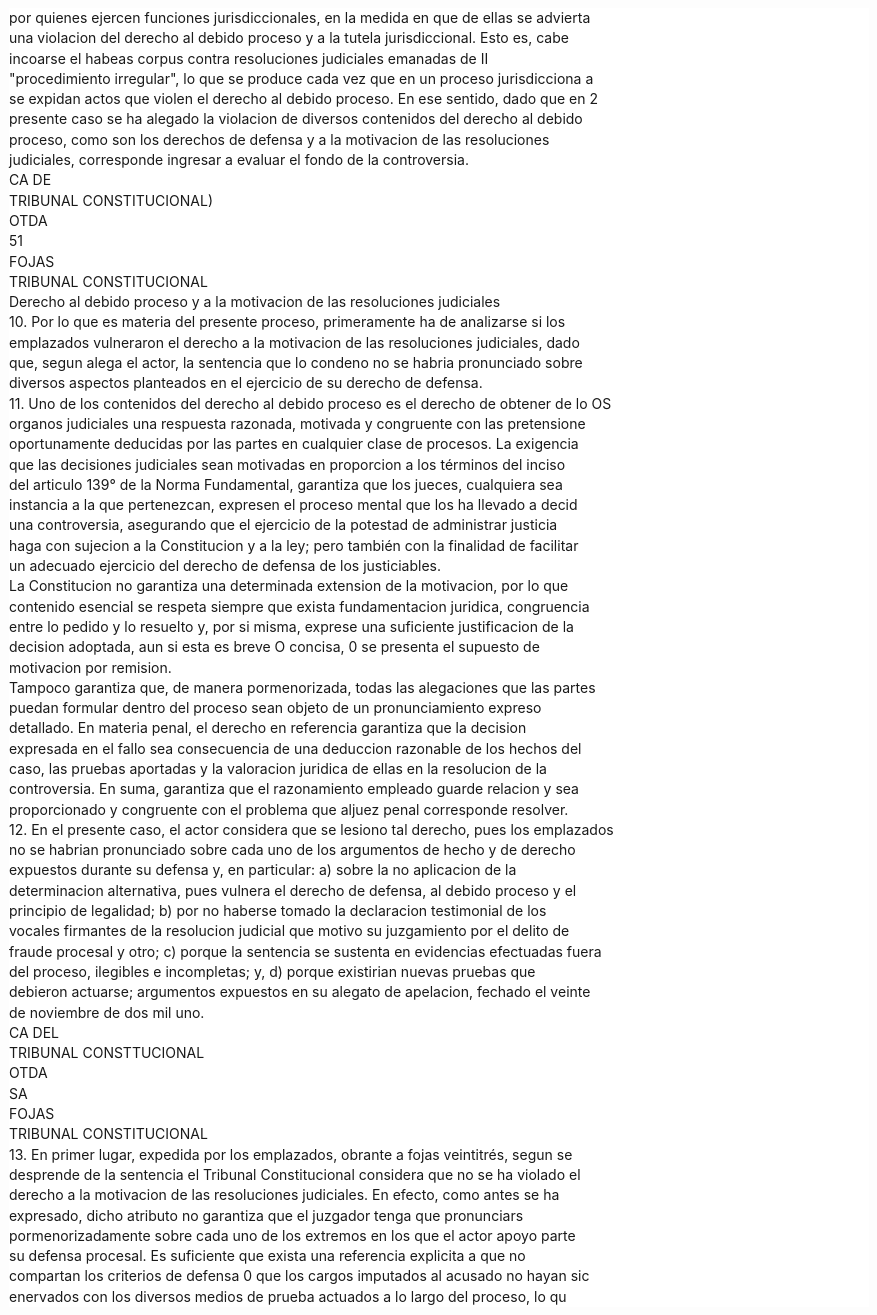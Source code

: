 por quienes ejercen funciones jurisdiccionales, en la medida en que de ellas se advierta  
una violacion del derecho al debido proceso y a la tutela jurisdiccional. Esto es, cabe  
incoarse el habeas corpus contra resoluciones judiciales emanadas de II  
"procedimiento irregular", lo que se produce cada vez que en un proceso jurisdicciona a  
se expidan actos que violen el derecho al debido proceso. En ese sentido, dado que en 2  
presente caso se ha alegado la violacion de diversos contenidos del derecho al debido  
proceso, como son los derechos de defensa y a la motivacion de las resoluciones  
judiciales, corresponde ingresar a evaluar el fondo de la controversia.  
CA DE  
TRIBUNAL CONSTITUCIONAL)  
OTDA  
51  
FOJAS  
TRIBUNAL CONSTITUCIONAL  
Derecho al debido proceso y a la motivacion de las resoluciones judiciales  
10. Por lo que es materia del presente proceso, primeramente ha de analizarse si los  
emplazados vulneraron el derecho a la motivacion de las resoluciones judiciales, dado  
que, segun alega el actor, la sentencia que lo condeno no se habria pronunciado sobre  
diversos aspectos planteados en el ejercicio de su derecho de defensa.  
11. Uno de los contenidos del derecho al debido proceso es el derecho de obtener de lo OS  
organos judiciales una respuesta razonada, motivada y congruente con las pretensione  
oportunamente deducidas por las partes en cualquier clase de procesos. La exigencia  
que las decisiones judiciales sean motivadas en proporcion a los términos del inciso  
del articulo 139° de la Norma Fundamental, garantiza que los jueces, cualquiera sea  
instancia a la que pertenezcan, expresen el proceso mental que los ha llevado a decid  
una controversia, asegurando que el ejercicio de la potestad de administrar justicia  
haga con sujecion a la Constitucion y a la ley; pero también con la finalidad de facilitar  
un adecuado ejercicio del derecho de defensa de los justiciables.  
La Constitucion no garantiza una determinada extension de la motivacion, por lo que  
contenido esencial se respeta siempre que exista fundamentacion juridica, congruencia  
entre lo pedido y lo resuelto y, por si misma, exprese una suficiente justificacion de la  
decision adoptada, aun si esta es breve O concisa, 0 se presenta el supuesto de  
motivacion por remision.  
Tampoco garantiza que, de manera pormenorizada, todas las alegaciones que las partes  
puedan formular dentro del proceso sean objeto de un pronunciamiento expreso  
detallado. En materia penal, el derecho en referencia garantiza que la decision  
expresada en el fallo sea consecuencia de una deduccion razonable de los hechos del  
caso, las pruebas aportadas y la valoracion juridica de ellas en la resolucion de la  
controversia. En suma, garantiza que el razonamiento empleado guarde relacion y sea  
proporcionado y congruente con el problema que aljuez penal corresponde resolver.  
12. En el presente caso, el actor considera que se lesiono tal derecho, pues los emplazados  
no se habrian pronunciado sobre cada uno de los argumentos de hecho y de derecho  
expuestos durante su defensa y, en particular: a) sobre la no aplicacion de la  
determinacion alternativa, pues vulnera el derecho de defensa, al debido proceso y el  
principio de legalidad; b) por no haberse tomado la declaracion testimonial de los  
vocales firmantes de la resolucion judicial que motivo su juzgamiento por el delito de  
fraude procesal y otro; c) porque la sentencia se sustenta en evidencias efectuadas fuera  
del proceso, ilegibles e incompletas; y, d) porque existirian nuevas pruebas que  
debieron actuarse; argumentos expuestos en su alegato de apelacion, fechado el veinte  
de noviembre de dos mil uno.  
CA DEL  
TRIBUNAL CONSTTUCIONAL  
OTDA  
SA  
FOJAS  
TRIBUNAL CONSTITUCIONAL  
13. En primer lugar, expedida por los emplazados, obrante a fojas veintitrés, segun se  
desprende de la sentencia el Tribunal Constitucional considera que no se ha violado el  
derecho a la motivacion de las resoluciones judiciales. En efecto, como antes se ha  
expresado, dicho atributo no garantiza que el juzgador tenga que pronunciars  
pormenorizadamente sobre cada uno de los extremos en los que el actor apoyo parte  
su defensa procesal. Es suficiente que exista una referencia explicita a que no  
compartan los criterios de defensa 0 que los cargos imputados al acusado no hayan sic  
enervados con los diversos medios de prueba actuados a lo largo del proceso, lo qu  